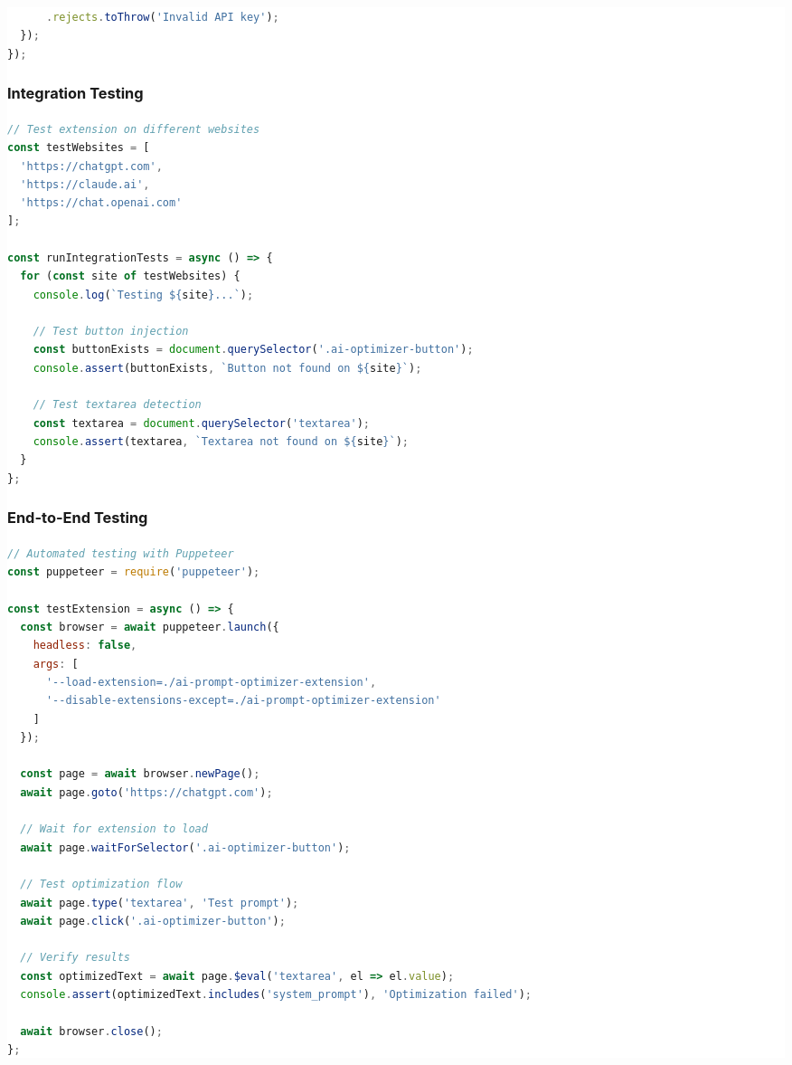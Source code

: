 ```javascript
      .rejects.toThrow('Invalid API key');
  });
});
```

### Integration Testing

```javascript
// Test extension on different websites
const testWebsites = [
  'https://chatgpt.com',
  'https://claude.ai',
  'https://chat.openai.com'
];

const runIntegrationTests = async () => {
  for (const site of testWebsites) {
    console.log(`Testing ${site}...`);
    
    // Test button injection
    const buttonExists = document.querySelector('.ai-optimizer-button');
    console.assert(buttonExists, `Button not found on ${site}`);
    
    // Test textarea detection
    const textarea = document.querySelector('textarea');
    console.assert(textarea, `Textarea not found on ${site}`);
  }
};
```

### End-to-End Testing

```javascript
// Automated testing with Puppeteer
const puppeteer = require('puppeteer');

const testExtension = async () => {
  const browser = await puppeteer.launch({
    headless: false,
    args: [
      '--load-extension=./ai-prompt-optimizer-extension',
      '--disable-extensions-except=./ai-prompt-optimizer-extension'
    ]
  });
  
  const page = await browser.newPage();
  await page.goto('https://chatgpt.com');
  
  // Wait for extension to load
  await page.waitForSelector('.ai-optimizer-button');
  
  // Test optimization flow
  await page.type('textarea', 'Test prompt');
  await page.click('.ai-optimizer-button');
  
  // Verify results
  const optimizedText = await page.$eval('textarea', el => el.value);
  console.assert(optimizedText.includes('system_prompt'), 'Optimization failed');
  
  await browser.close();
};
```
